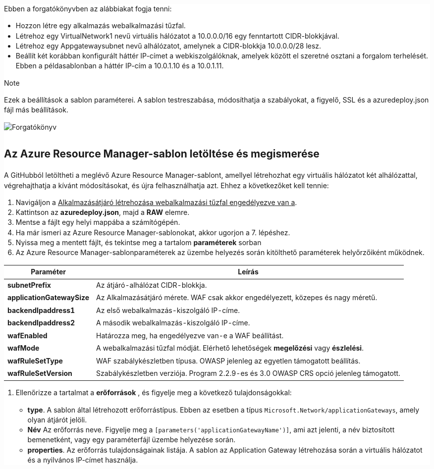 Ebben a forgatókönyvben az alábbiakat fogja tenni:

* Hozzon létre egy alkalmazás webalkalmazási tűzfal.
* Létrehoz egy VirtualNetwork1 nevű virtuális hálózatot a 10.0.0.0/16 egy fenntartott CIDR-blokkjával.
* Létrehoz egy Appgatewaysubnet nevű alhálózatot, amelynek a CIDR-blokkja 10.0.0.0/28 lesz.
* Beállít két korábban konfigurált háttér IP-címet a webkiszolgálóknak, amelyek között el szeretné osztani a forgalom terhelését. Ebben a példasablonban a háttér IP-cím a 10.0.1.10 és a 10.0.1.11.

> [!NOTE]
> Ezek a beállítások a sablon paraméterei. A sablon testreszabása, módosíthatja a szabályokat, a figyelő, SSL és a azuredeploy.json fájl más beállítások.

![Forgatókönyv](./media/application-gateway-create-gateway-arm-template/scenario.png)

## <a name="download-and-understand-the-azure-resource-manager-template"></a>Az Azure Resource Manager-sablon letöltése és megismerése

A GitHubból letöltheti a meglévő Azure Resource Manager-sablont, amellyel létrehozhat egy virtuális hálózatot két alhálózattal, végrehajthatja a kívánt módosításokat, és újra felhasználhatja azt. Ehhez a következőket kell tennie:

1. Navigáljon a [Alkalmazásátjáró létrehozása webalkalmazási tűzfal engedélyezve van a](https://github.com/Azure/azure-quickstart-templates/tree/master/101-application-gateway-waf).
1. Kattintson az **azuredeploy.json**, majd a **RAW** elemre.
1. Mentse a fájlt egy helyi mappába a számítógépén.
1. Ha már ismeri az Azure Resource Manager-sablonokat, akkor ugorjon a 7. lépéshez.
1. Nyissa meg a mentett fájlt, és tekintse meg a tartalom **paraméterek** sorban
1. Az Azure Resource Manager-sablonparaméterek az üzembe helyezés során kitölthető paraméterek helyőrzőiként működnek.

  | Paraméter | Leírás |
  | --- | --- |
  | **subnetPrefix** |Az átjáró-alhálózat CIDR-blokkja. |
  | **applicationGatewaySize** | Az Alkalmazásátjáró mérete.  WAF csak akkor engedélyezett, közepes és nagy méretű. |
  | **backendIpaddress1** |Az első webalkalmazás-kiszolgáló IP-címe. |
  | **backendIpaddress2** |A második webalkalmazás-kiszolgáló IP-címe. |
  | **wafEnabled** | Határozza meg, ha engedélyezve van-e a WAF beállítást.|
  | **wafMode** | A webalkalmazási tűzfal módját.  Elérhető lehetőségek **megelőzési** vagy **észlelési**.|
  | **wafRuleSetType** | WAF szabálykészletben típusa.  OWASP jelenleg az egyetlen támogatott beállítás. |
  | **wafRuleSetVersion** |Szabálykészletben verziója. Program 2.2.9-es és 3.0 OWASP CRS opció jelenleg támogatott. |

1. Ellenőrizze a tartalmat a **erőforrások** , és figyelje meg a következő tulajdonságokkal:

   * **type**. A sablon által létrehozott erőforrástípus. Ebben az esetben a típus `Microsoft.Network/applicationGateways`, amely olyan átjárót jelöli.
   * **Név** Az erőforrás neve. Figyelje meg a `[parameters('applicationGatewayName')]`, ami azt jelenti, a név biztosított bemenetként, vagy egy paraméterfájl üzembe helyezése során.
   * **properties**. Az erőforrás tulajdonságainak listája. A sablon az Application Gateway létrehozása során a virtuális hálózatot és a nyilvános IP-címet használja.
